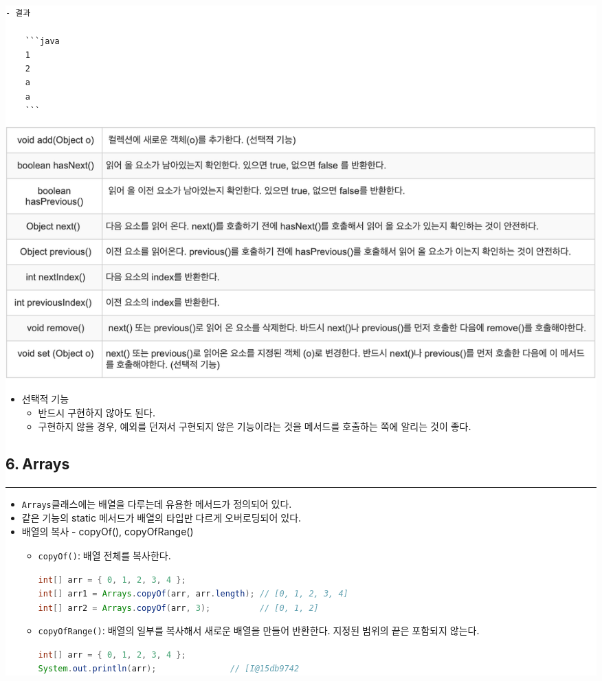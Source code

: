     - 결과

        ```java
        1
        2
        a
        a
        ```

![Untitled](./images/Untitled%2019.png)

- 선택적 기능
    - 반드시 구현하지 않아도 된다.
    - 구현하지 않을 경우, 예외를 던져서 구현되지 않은 기능이라는 것을 메서드를 호출하는 쪽에 알리는 것이 좋다.

## 6. Arrays

---

- `Arrays`클래스에는 배열을 다루는데 유용한 메서드가 정의되어 있다.
- 같은 기능의 static 메서드가 배열의 타입만 다르게 오버로딩되어 있다.
- 배열의 복사 - copyOf(), copyOfRange()
    - `copyOf()`: 배열 전체를 복사한다.

        ```java
        int[] arr = { 0, 1, 2, 3, 4 };
        int[] arr1 = Arrays.copyOf(arr, arr.length); // [0, 1, 2, 3, 4]
        int[] arr2 = Arrays.copyOf(arr, 3);          // [0, 1, 2]
        ```

    - `copyOfRange()`: 배열의 일부를 복사해서 새로운 배열을 만들어 반환한다. 지정된 범위의 끝은 포함되지 않는다.

        ```java
        int[] arr = { 0, 1, 2, 3, 4 };
        System.out.println(arr);               // [I@15db9742

